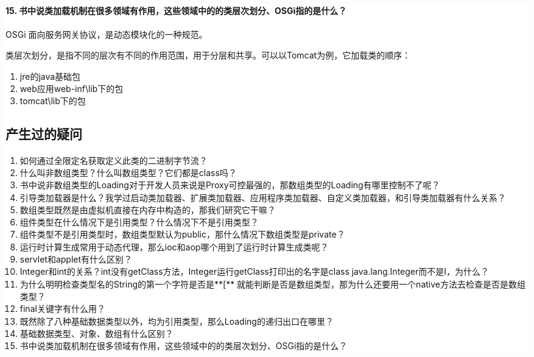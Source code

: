 #### 15. 书中说类加载机制在很多领域有作用，这些领域中的的类层次划分、OSGi指的是什么？

OSGi 面向服务网关协议，是动态模块化的一种规范。

类层次划分，是指不同的层次有不同的作用范围，用于分层和共享。可以以Tomcat为例，它加载类的顺序：

1. jre的java基础包
2. web应用web-inf\lib下的包
3. tomcat\lib下的包

## 产生过的疑问

1. 如何通过全限定名获取定义此类的二进制字节流？
2. 什么叫非数组类型？什么叫数组类型？它们都是class吗？
3. 书中说非数组类型的Loading对于开发人员来说是Proxy可控最强的，那数组类型的Loading有哪里控制不了呢？
4. 引导类加载器是什么？我学过启动类加载器、扩展类加载器、应用程序类加载器、自定义类加载器，和引导类加载器有什么关系？
5. 数组类型既然是由虚拟机直接在内存中构造的，那我们研究它干嘛？
6. 组件类型在什么情况下是引用类型？什么情况下不是引用类型？
7. 组件类型不是引用类型时，数组类型默认为public，那什么情况下数组类型是private？
9. 运行时计算生成常用于动态代理，那么ioc和aop哪个用到了运行时计算生成类呢？
10. servlet和applet有什么区别？
11. Integer和int的关系？int没有getClass方法，Integer运行getClass打印出的名字是class java.lang.Integer而不是I，为什么？
12. 为什么明明检查类型名的String的第一个字符是否是**[** 就能判断是否是数组类型，那为什么还要用一个native方法去检查是否是数组类型？
12. final关键字有什么用？
14. 既然除了八种基础数据类型以外，均为引用类型，那么Loading的递归出口在哪里？
15. 基础数据类型、对象、数组有什么区别？
15. 书中说类加载机制在很多领域有作用，这些领域中的的类层次划分、OSGi指的是什么？
